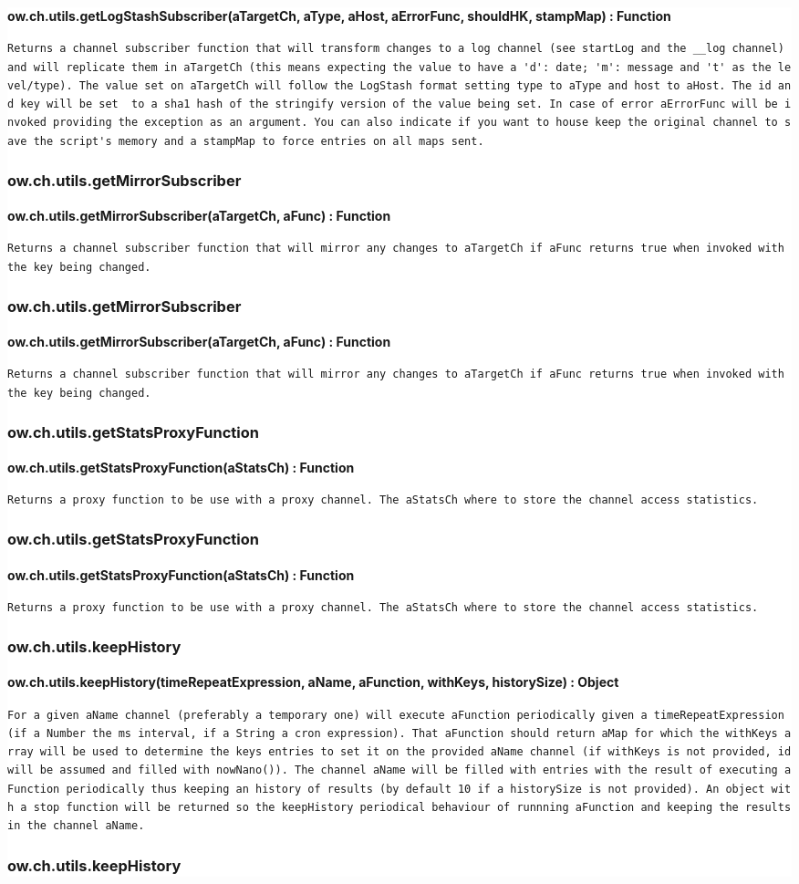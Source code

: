 __ow.ch.utils.getLogStashSubscriber(aTargetCh, aType, aHost, aErrorFunc, shouldHK, stampMap) : Function__

````
Returns a channel subscriber function that will transform changes to a log channel (see startLog and the __log channel) and will replicate them in aTargetCh (this means expecting the value to have a 'd': date; 'm': message and 't' as the level/type). The value set on aTargetCh will follow the LogStash format setting type to aType and host to aHost. The id and key will be set  to a sha1 hash of the stringify version of the value being set. In case of error aErrorFunc will be invoked providing the exception as an argument. You can also indicate if you want to house keep the original channel to save the script's memory and a stampMap to force entries on all maps sent.
````
### ow.ch.utils.getMirrorSubscriber

__ow.ch.utils.getMirrorSubscriber(aTargetCh, aFunc) : Function__

````
Returns a channel subscriber function that will mirror any changes to aTargetCh if aFunc returns true when invoked with the key being changed.
````
### ow.ch.utils.getMirrorSubscriber

__ow.ch.utils.getMirrorSubscriber(aTargetCh, aFunc) : Function__

````
Returns a channel subscriber function that will mirror any changes to aTargetCh if aFunc returns true when invoked with the key being changed.
````
### ow.ch.utils.getStatsProxyFunction

__ow.ch.utils.getStatsProxyFunction(aStatsCh) : Function__

````
Returns a proxy function to be use with a proxy channel. The aStatsCh where to store the channel access statistics.
````
### ow.ch.utils.getStatsProxyFunction

__ow.ch.utils.getStatsProxyFunction(aStatsCh) : Function__

````
Returns a proxy function to be use with a proxy channel. The aStatsCh where to store the channel access statistics.
````
### ow.ch.utils.keepHistory

__ow.ch.utils.keepHistory(timeRepeatExpression, aName, aFunction, withKeys, historySize) : Object__

````
For a given aName channel (preferably a temporary one) will execute aFunction periodically given a timeRepeatExpression (if a Number the ms interval, if a String a cron expression). That aFunction should return aMap for which the withKeys array will be used to determine the keys entries to set it on the provided aName channel (if withKeys is not provided, id will be assumed and filled with nowNano()). The channel aName will be filled with entries with the result of executing aFunction periodically thus keeping an history of results (by default 10 if a historySize is not provided). An object with a stop function will be returned so the keepHistory periodical behaviour of runnning aFunction and keeping the results in the channel aName.
````
### ow.ch.utils.keepHistory
